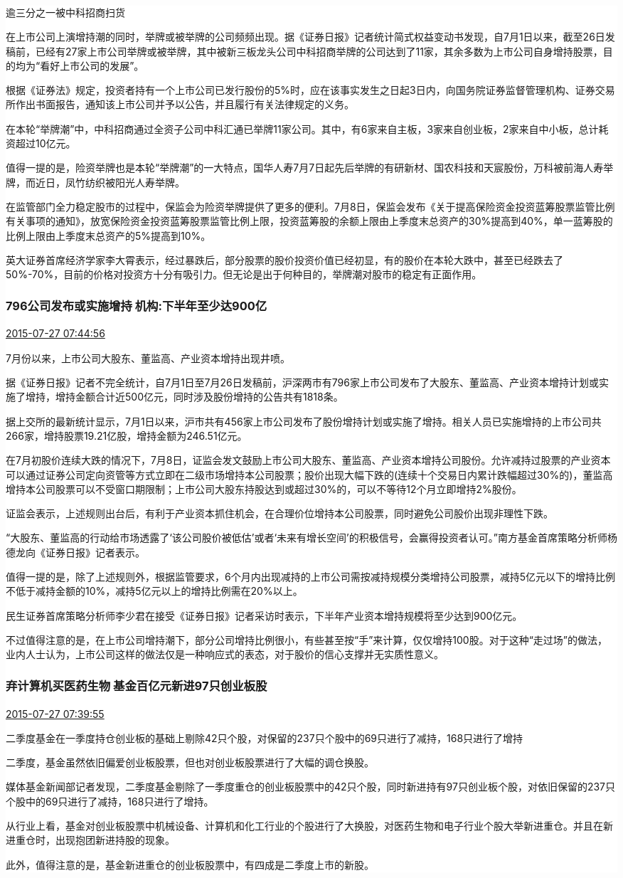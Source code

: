 逾三分之一被中科招商扫货
                                                                                 
在上市公司上演增持潮的同时，举牌或被举牌的公司频频出现。据《证券日报》记者统计简式权益变动书发现，自7月1日以来，截至26日发稿前，已经有27家上市公司举牌或被举牌，其中被新三板龙头公司中科招商举牌的公司达到了11家，其余多数为上市公司自身增持股票，目的均为“看好上市公司的发展”。
                                                                                 
根据《证券法》规定，投资者持有一个上市公司已发行股份的5%时，应在该事实发生之日起3日内，向国务院证券监督管理机构、证券交易所作出书面报告，通知该上市公司并予以公告，并且履行有关法律规定的义务。
                                                                                 
在本轮“举牌潮”中，中科招商通过全资子公司中科汇通已举牌11家公司。其中，有6家来自主板，3家来自创业板，2家来自中小板，总计耗资超过10亿元。
                                                                                 
值得一提的是，险资举牌也是本轮“举牌潮”的一大特点，国华人寿7月7日起先后举牌的有研新材、国农科技和天宸股份，万科被前海人寿举牌，而近日，凤竹纺织被阳光人寿举牌。
                                                                                 
在监管部门全力稳定股市的过程中，保监会为险资举牌提供了更多的便利。7月8日，保监会发布《关于提高保险资金投资蓝筹股票监管比例有关事项的通知》，放宽保险资金投资蓝筹股票监管比例上限，投资蓝筹股的余额上限由上季度末总资产的30%提高到40%，单一蓝筹股的比例上限由上季度末总资产的5%提高到10%。
                                                                                 
英大证券首席经济学家李大霄表示，经过暴跌后，部分股票的股价投资价值已经初显，有的股价在本轮大跌中，甚至已经跌去了50%-70%，目前的价格对投资方十分有吸引力。但无论是出于何种目的，举牌潮对股市的稳定有正面作用。
                                                                                 

    

 

 
### 796公司发布或实施增持 机构:下半年至少达900亿
[2015-07-27 07:44:56](http://stock.stockstar.com/SS2015072700000078.shtml)
 
7月份以来，上市公司大股东、董监高、产业资本增持出现井喷。
                                                                                 
据《证券日报》记者不完全统计，自7月1日至7月26日发稿前，沪深两市有796家上市公司发布了大股东、董监高、产业资本增持计划或实施了增持，增持金额合计近500亿元，同时涉及股份增持的公告共有1818条。
                                                                                 
据上交所的最新统计显示，7月1日以来，沪市共有456家上市公司发布了股份增持计划或实施了增持。相关人员已实施增持的上市公司共266家，增持股票19.21亿股，增持金额为246.51亿元。
                                                                                 
在7月初股价连续大跌的情况下，7月8日，证监会发文鼓励上市公司大股东、董监高、产业资本增持公司股份。允许减持过股票的产业资本可以通过证券公司定向资管等方式立即在二级市场增持本公司股票；股价出现大幅下跌的(连续十个交易日内累计跌幅超过30%的)，董监高增持本公司股票可以不受窗口期限制；上市公司大股东持股达到或超过30%的，可以不等待12个月立即增持2%股份。
                                                                                 
证监会表示，上述规则出台后，有利于产业资本抓住机会，在合理价位增持本公司股票，同时避免公司股价出现非理性下跌。
                                                                                 
“大股东、董监高的行动给市场透露了‘该公司股价被低估’或者‘未来有增长空间’的积极信号，会赢得投资者认可。”南方基金首席策略分析师杨德龙向《证券日报》记者表示。
                                                                                 
值得一提的是，除了上述规则外，根据监管要求，6个月内出现减持的上市公司需按减持规模分类增持公司股票，减持5亿元以下的增持比例不低于减持金额的10%，减持5亿元以上的增持比例需在20%以上。
                                                                                 
民生证券首席策略分析师李少君在接受《证券日报》记者采访时表示，下半年产业资本增持规模将至少达到900亿元。
                                                                                 
不过值得注意的是，在上市公司增持潮下，部分公司增持比例很小，有些甚至按“手”来计算，仅仅增持100股。对于这种“走过场”的做法，业内人士认为，上市公司这样的做法仅是一种响应式的表态，对于股价的信心支撑并无实质性意义。
                                                                                 

    

 

 
### 弃计算机买医药生物 基金百亿元新进97只创业板股
[2015-07-27 07:39:55](http://stock.stockstar.com/SS2015072700000072.shtml)
 
二季度基金在一季度持仓创业板的基础上剔除42只个股，对保留的237只个股中的69只进行了减持，168只进行了增持
                                                                                 
二季度，基金虽然依旧偏爱创业板股票，但也对创业板股票进行了大幅的调仓换股。
                                                                                 
媒体基金新闻部记者发现，二季度基金剔除了一季度重仓的创业板股票中的42只个股，同时新进持有97只创业板个股，对依旧保留的237只个股中的69只进行了减持，168只进行了增持。
                                                                                 
从行业上看，基金对创业板股票中机械设备、计算机和化工行业的个股进行了大换股，对医药生物和电子行业个股大举新进重仓。并且在新进重仓时，出现抱团新进持股的现象。
                                                                                 
此外，值得注意的是，基金新进重仓的创业板股票中，有四成是二季度上市的新股。
                                                                                 